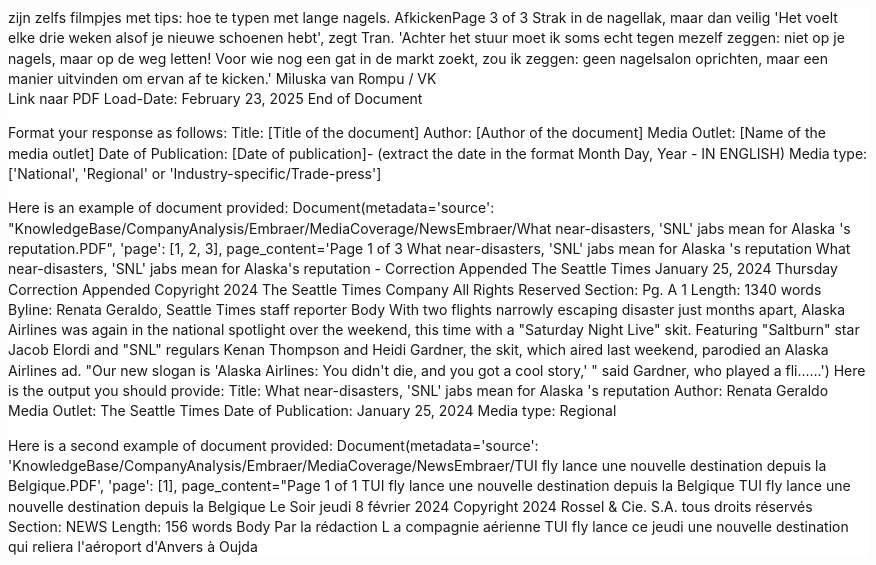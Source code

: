 zijn zelfs filmpjes met tips: hoe te typen met lange nagels. 
AfkickenPage 3 of 3
Strak in de nagellak, maar dan veilig
'Het voelt elke drie weken alsof je nieuwe schoenen hebt', zegt Tran. 'Achter het stuur moet ik soms echt tegen 
mezelf zeggen: niet op je nagels, maar op de weg letten! Voor wie nog een gat in de markt zoekt, zou ik zeggen: 
geen nagelsalon oprichten, maar een manier uitvinden om ervan af te kicken.' 
Miluska van Rompu / VK  
Link naar PDF
Load-Date: February 23, 2025
End of Document

Format your response as follows:
Title: [Title of the document]
Author: [Author of the document]
Media Outlet: [Name of the media outlet]
Date of Publication: [Date of publication]- (extract the date in the format Month Day, Year - IN ENGLISH)
Media type: ['National', 'Regional' or 'Industry-specific/Trade-press']

Here is an example of document provided: Document(metadata='source': "KnowledgeBase/CompanyAnalysis/Embraer/MediaCoverage/NewsEmbraer/What near-disasters, 'SNL' jabs mean for Alaska 's reputation.PDF", 'page': [1, 2, 3], page_content='Page 1 of 3
What near-disasters, 'SNL' jabs mean for Alaska 's reputation
What near-disasters, 'SNL' jabs mean for Alaska's reputation - Correction 
Appended
The Seattle Times
January 25, 2024 Thursday
 Correction Appended
Copyright 2024 The Seattle Times Company All Rights Reserved
Section: Pg. A 1
Length: 1340 words
Byline: Renata Geraldo, Seattle Times staff reporter
Body
With two flights narrowly escaping disaster just months apart, Alaska Airlines was again in the national spotlight 
over the weekend, this time with a "Saturday Night Live" skit.
Featuring "Saltburn" star Jacob Elordi and "SNL" regulars Kenan Thompson and Heidi Gardner, the skit, which 
aired last weekend, parodied an Alaska Airlines ad. "Our new slogan is 'Alaska Airlines: You didn't die, and you got 
a cool story,' " said Gardner, who played a fli......')
Here is the output you should provide:
Title: What near-disasters, 'SNL' jabs mean for Alaska 's reputation
Author: Renata Geraldo
Media Outlet: The Seattle Times
Date of Publication: January 25, 2024
Media type: Regional

Here is a second example of document provided: Document(metadata='source': 'KnowledgeBase/CompanyAnalysis/Embraer/MediaCoverage/NewsEmbraer/TUI fly lance une nouvelle destination depuis la Belgique.PDF', 'page': [1], page_content="Page 1 of 1
TUI fly lance une nouvelle destination depuis la Belgique
TUI fly lance une nouvelle destination depuis la Belgique
Le Soir
jeudi 8 février 2024
Copyright 2024 Rossel & Cie. S.A. tous droits réservés
Section: NEWS
Length: 156 words
Body
 Par la rédaction
 L a compagnie aérienne TUI fly lance ce jeudi une nouvelle destination qui reliera l'aéroport d'Anvers à Oujda 